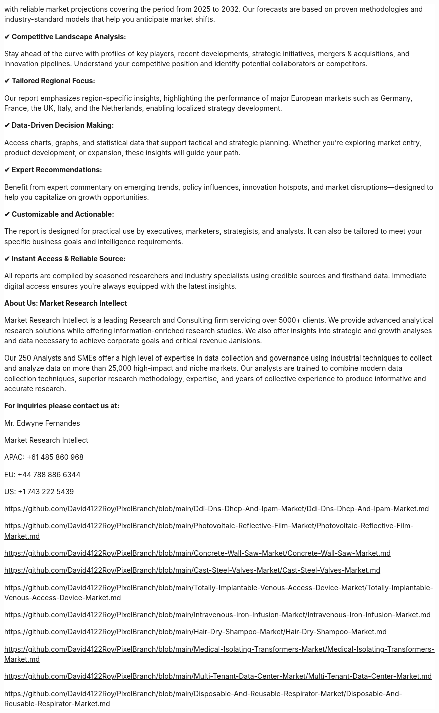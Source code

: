 with reliable market projections covering the period from 2025 to 2032. Our forecasts are based on proven methodologies and industry-standard models that help you anticipate market shifts.</p><p><strong>✔ Competitive Landscape Analysis:</strong></p><p>Stay ahead of the curve with profiles of key players, recent developments, strategic initiatives, mergers &amp; acquisitions, and innovation pipelines. Understand your competitive position and identify potential collaborators or competitors.</p><p><strong>✔ Tailored Regional Focus:</strong></p><p>Our report emphasizes region-specific insights, highlighting the performance of major European markets such as Germany, France, the UK, Italy, and the Netherlands, enabling localized strategy development.</p><p><strong>✔ Data-Driven Decision Making:</strong></p><p>Access charts, graphs, and statistical data that support tactical and strategic planning. Whether you&rsquo;re exploring market entry, product development, or expansion, these insights will guide your path.</p><p><strong>✔ Expert Recommendations:</strong></p><p>Benefit from expert commentary on emerging trends, policy influences, innovation hotspots, and market disruptions&mdash;designed to help you capitalize on growth opportunities.</p><p><strong>✔ Customizable and Actionable:</strong></p><p>The report is designed for practical use by executives, marketers, strategists, and analysts. It can also be tailored to meet your specific business goals and intelligence requirements.</p><p><strong>✔ Instant Access &amp; Reliable Source:</strong></p><p>All reports are compiled by seasoned researchers and industry specialists using credible sources and firsthand data. Immediate digital access ensures you're always equipped with the latest insights.</p><p><strong><span class="font-[700]">About Us: Market Research Intellect</span></strong></p><p><span class="">Market Research Intellect is a leading Research and Consulting firm servicing over 5000+ clients. We provide advanced analytical research solutions while offering information-enriched research studies.&nbsp;</span>We also offer insights into strategic and growth analyses and data necessary to achieve corporate goals and critical revenue Janisions.</p><p><span class="">Our 250 Analysts and SMEs offer a high level of expertise in data collection and governance using industrial techniques to collect and analyze data on more than 25,000 high-impact and niche markets. Our analysts are trained to combine modern data collection techniques, superior research methodology, expertise, and years of collective experience to produce informative and accurate research.</span></p><p><strong>For inquiries please contact us at:</strong></p><p>Mr. Edwyne Fernandes</p><p>Market Research Intellect</p><p>APAC: +61 485 860 968</p><p>EU: +44 788 886 6344</p><p>US: +1 743 222 5439</p><p><a href="https://github.com/David4122Roy/PixelBranch/blob/main/Ddi-Dns-Dhcp-And-Ipam-Market/Ddi-Dns-Dhcp-And-Ipam-Market.md">https://github.com/David4122Roy/PixelBranch/blob/main/Ddi-Dns-Dhcp-And-Ipam-Market/Ddi-Dns-Dhcp-And-Ipam-Market.md</a></p><p><a href="https://github.com/David4122Roy/PixelBranch/blob/main/Photovoltaic-Reflective-Film-Market/Photovoltaic-Reflective-Film-Market.md">https://github.com/David4122Roy/PixelBranch/blob/main/Photovoltaic-Reflective-Film-Market/Photovoltaic-Reflective-Film-Market.md</a></p><p><a href="https://github.com/David4122Roy/PixelBranch/blob/main/Concrete-Wall-Saw-Market/Concrete-Wall-Saw-Market.md">https://github.com/David4122Roy/PixelBranch/blob/main/Concrete-Wall-Saw-Market/Concrete-Wall-Saw-Market.md</a></p><p><a href="https://github.com/David4122Roy/PixelBranch/blob/main/Cast-Steel-Valves-Market/Cast-Steel-Valves-Market.md">https://github.com/David4122Roy/PixelBranch/blob/main/Cast-Steel-Valves-Market/Cast-Steel-Valves-Market.md</a></p><p><a href="https://github.com/David4122Roy/PixelBranch/blob/main/Totally-Implantable-Venous-Access-Device-Market/Totally-Implantable-Venous-Access-Device-Market.md">https://github.com/David4122Roy/PixelBranch/blob/main/Totally-Implantable-Venous-Access-Device-Market/Totally-Implantable-Venous-Access-Device-Market.md</a></p><p><a href="https://github.com/David4122Roy/PixelBranch/blob/main/Intravenous-Iron-Infusion-Market/Intravenous-Iron-Infusion-Market.md">https://github.com/David4122Roy/PixelBranch/blob/main/Intravenous-Iron-Infusion-Market/Intravenous-Iron-Infusion-Market.md</a></p><p><a href="https://github.com/David4122Roy/PixelBranch/blob/main/Hair-Dry-Shampoo-Market/Hair-Dry-Shampoo-Market.md">https://github.com/David4122Roy/PixelBranch/blob/main/Hair-Dry-Shampoo-Market/Hair-Dry-Shampoo-Market.md</a></p><p><a href="https://github.com/David4122Roy/PixelBranch/blob/main/Medical-Isolating-Transformers-Market/Medical-Isolating-Transformers-Market.md">https://github.com/David4122Roy/PixelBranch/blob/main/Medical-Isolating-Transformers-Market/Medical-Isolating-Transformers-Market.md</a></p><p><a href="https://github.com/David4122Roy/PixelBranch/blob/main/Multi-Tenant-Data-Center-Market/Multi-Tenant-Data-Center-Market.md">https://github.com/David4122Roy/PixelBranch/blob/main/Multi-Tenant-Data-Center-Market/Multi-Tenant-Data-Center-Market.md</a></p><p><a href="https://github.com/David4122Roy/PixelBranch/blob/main/Disposable-And-Reusable-Respirator-Market/Disposable-And-Reusable-Respirator-Market.md">https://github.com/David4122Roy/PixelBranch/blob/main/Disposable-And-Reusable-Respirator-Market/Disposable-And-Reusable-Respirator-Market.md</a></p>